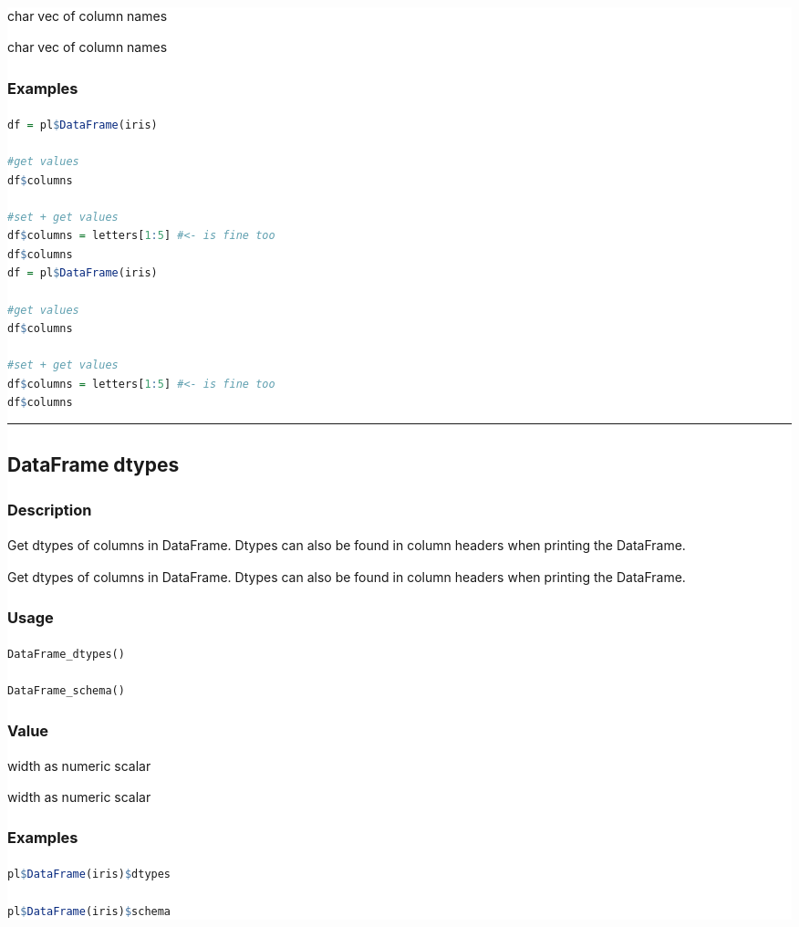 char vec of column names

char vec of column names

### Examples

```r
df = pl$DataFrame(iris)

#get values
df$columns

#set + get values
df$columns = letters[1:5] #<- is fine too
df$columns
df = pl$DataFrame(iris)

#get values
df$columns

#set + get values
df$columns = letters[1:5] #<- is fine too
df$columns
```


---
## DataFrame dtypes

### Description

Get dtypes of columns in DataFrame. Dtypes can also be found in column
headers when printing the DataFrame.

Get dtypes of columns in DataFrame. Dtypes can also be found in column
headers when printing the DataFrame.

### Usage

    DataFrame_dtypes()

    DataFrame_schema()

### Value

width as numeric scalar

width as numeric scalar

### Examples

```r
pl$DataFrame(iris)$dtypes

pl$DataFrame(iris)$schema
```
